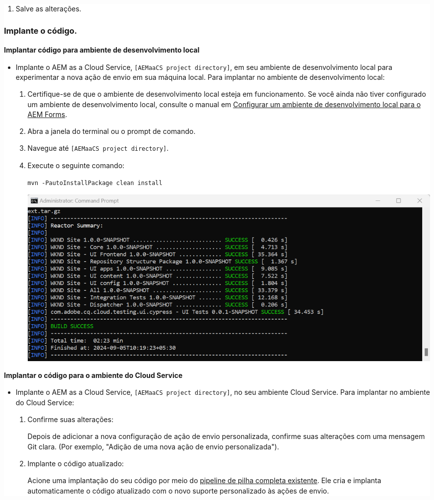 1. Salve as alterações.

### Implante o código.

**Implantar código para ambiente de desenvolvimento local**

* Implante o AEM as a Cloud Service, `[AEMaaCS project directory]`, em seu ambiente de desenvolvimento local para experimentar a nova ação de envio em sua máquina local. Para implantar no ambiente de desenvolvimento local:

   1. Certifique-se de que o ambiente de desenvolvimento local esteja em funcionamento. Se você ainda não tiver configurado um ambiente de desenvolvimento local, consulte o manual em [Configurar um ambiente de desenvolvimento local para o AEM Forms](/help/forms/setup-local-development-environment.md).

   1. Abra a janela do terminal ou o prompt de comando.

   1. Navegue até `[AEMaaCS project directory]`.

   1. Execute o seguinte comando:

      ```
      mvn -PautoInstallPackage clean install
      ```

      ![Implantação local](/help/forms/assets/custom-submit-action-local-deployment.png)

**Implantar o código para o ambiente do Cloud Service**

* Implante o AEM as a Cloud Service, `[AEMaaCS project directory]`, no seu ambiente Cloud Service. Para implantar no ambiente do Cloud Service:

   1. Confirme suas alterações:

      Depois de adicionar a nova configuração de ação de envio personalizada, confirme suas alterações com uma mensagem Git clara. (Por exemplo, &quot;Adição de uma nova ação de envio personalizada&quot;).

   1. Implante o código atualizado:

      Acione uma implantação do seu código por meio do [pipeline de pilha completa existente](https://experienceleague.adobe.com/docs/experience-manager-cloud-service/content/onboarding/journey/developers.html?lang=pt-BR#setup-pipeline). Ele cria e implanta automaticamente o código atualizado com o novo suporte personalizado às ações de envio.
